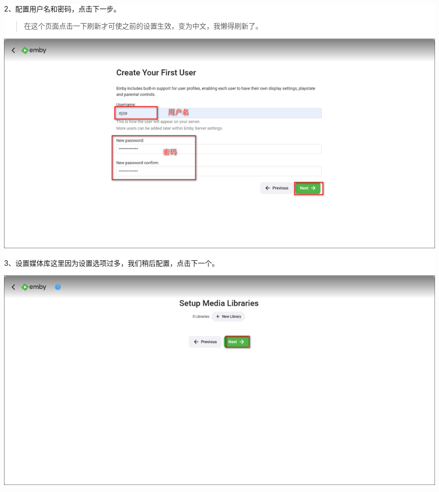 2、配置用户名和密码，点击下一步。

> 在这个页面点击一下刷新才可使之前的设置生效，变为中文，我懒得刷新了。

![img](./img/0610.png)

3、设置媒体库这里因为设置选项过多，我们稍后配置，点击下一个。

![img](./img/0611.png)
